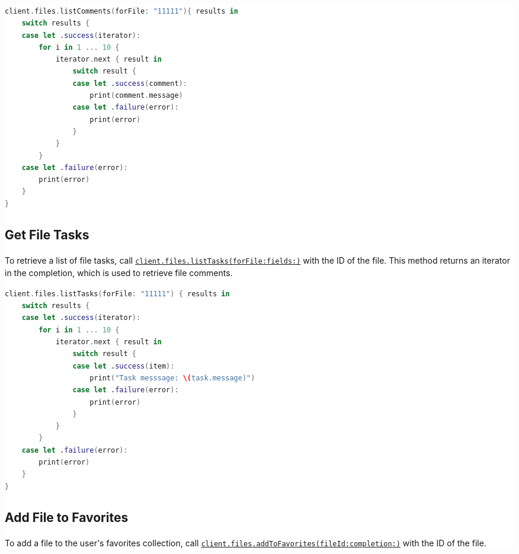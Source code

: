 
```swift
client.files.listComments(forFile: "11111"){ results in
    switch results {
    case let .success(iterator):
        for i in 1 ... 10 {
            iterator.next { result in
                switch result {
                case let .success(comment):
                    print(comment.message)
                case let .failure(error):
                    print(error)
                }
            }
        }
    case let .failure(error):
        print(error)
    }
}
```

[get-comments]: https://opensource.box.com/box-ios-sdk/Classes/FilesModule.html#/s:6BoxSDK11FilesModuleC12listComments7forFile6offset5limit6fields10completionySS_SiSgAJSaySSGSgys6ResultOyAA14PagingIteratorCyAA7CommentCGAA0A8SDKErrorCGctF

Get File Tasks
--------------

To retrieve a list of file tasks, call [`client.files.listTasks(forFile:fields:)`][get-tasks] with the ID of the
file.  This method returns an iterator in the completion, which is used to retrieve file comments.


```swift
client.files.listTasks(forFile: "11111") { results in
    switch results {
    case let .success(iterator):
        for i in 1 ... 10 {
            iterator.next { result in
                switch result {
                case let .success(item):
                    print("Task messsage: \(task.message)")
                case let .failure(error):
                    print(error)
                }
            }
        }
    case let .failure(error):
        print(error)
    }
}
```

[get-tasks]: https://opensource.box.com/box-ios-sdk/Classes/FilesModule.html#/s:6BoxSDK11FilesModuleC9listTasks7forFile6fields10completionySS_SaySSGSgys6ResultOyAA14PagingIteratorCyAA4TaskCGAA0A8SDKErrorCGctF

Add File to Favorites
---------------------

To add a file to the user's favorites collection, call
[`client.files.addToFavorites(fileId:completion:)`][add-to-favorites]
with the ID of the file.


[get-file]: https://opensource.box.com/box-ios-sdk/Classes/FilesModule.html#/s:6BoxSDK11FilesModuleC3get6fileId6fields10completionySS_SaySSGSgys6ResultOyAA4FileCAA0A8SDKErrorCGctF
[update-file]: https://opensource.box.com/box-ios-sdk/Classes/FilesModule.html#/s:6BoxSDK11FilesModuleC6update6fileId4name11description06parentG010sharedLink4tags11collections4lock7ifMatch6fields10completionySS_SSSgA2pA17NullableParameterOyAA06SharedL4DataVGSgSaySSGSgAxRyAA04LockW0VGSgApXys6ResultOyAA4FileCAA0A8SDKErrorCGctF
[upload-file]: https://opensource.box.com/box-ios-sdk/Classes/FilesModule.html#/s:6BoxSDK11FilesModuleC6upload4data4name8parentId8progress21performPreflightCheck10completiony10Foundation4DataV_S2SySo10NSProgressCcSbys6ResultOyAA4FileCAA0A8SDKErrorCGctF
[upload-file-stream]: https://opensource.box.com/box-ios-sdk/Classes/FilesModule.html#/s:6BoxSDK11FilesModuleC12streamUpload0E08fileSize4name8parentId8progress21performPreflightCheck10completionySo13NSInputStreamC_SiS2SySo10NSProgressCcSbys6ResultOyAA4FileCAA0A8SDKErrorCGctF
[upload-file-version]: https://opensource.box.com/box-ios-sdk/Classes/FilesModule.html#/s:6BoxSDK11FilesModuleC13uploadVersion7forFile4name17contentModifiedAt4data8progress21performPreflightCheck10completionySS_SSSgAL10Foundation4DataVySo10NSProgressCcSbys6ResultOyAA0H0CAA0A8SDKErrorCGctF
[upload-file-version-stream]: https://opensource.box.com/box-ios-sdk/Classes/FilesModule.html#/s:6BoxSDK11FilesModuleC13uploadVersion7forFile4name17contentModifiedAt4data8progress21performPreflightCheck10completionySS_SSSgAL10Foundation4DataVySo10NSProgressCcSbys6ResultOyAA0H0CAA0A8SDKErrorCGctF
[download-file]: https://opensource.box.com/box-ios-sdk/Classes/FilesModule.html#/s:6BoxSDK11FilesModuleC8download6fileId14destinationURL7version8progress10completionySS_10Foundation0I0VSSSgySo10NSProgressCcys6ResultOyytAA0A8SDKErrorCGctF
[copy-file]: https://opensource.box.com/box-ios-sdk/Classes/FilesModule.html#/s:6BoxSDK11FilesModuleC4copy6fileId06parentG04name7version6fields10completionySS_S2SSgAKSaySSGSgys6ResultOyAA4FileCAA0A8SDKErrorCGctF
[lock-file]: https://opensource.box.com/box-ios-sdk/Classes/FilesModule.html#/s:6BoxSDK11FilesModuleC4lock6fileId9expiresAt19isDownloadPrevented6fields10completionySS_10Foundation4DateVSgSbSgSaySSGSgys6ResultOyAA4FileCAA0A8SDKErrorCGctF
[unlock-file]: https://opensource.box.com/box-ios-sdk/Classes/FilesModule.html#/s:6BoxSDK11FilesModuleC6unlock6fileId6fields10completionySS_SaySSGSgys6ResultOyAA4FileCAA0A8SDKErrorCGctF
[get-thumbnail]: https://opensource.box.com/box-ios-sdk/Classes/FilesModule.html#/s:6BoxSDK11FilesModuleC12getThumbnail7forFile9extension9minHeight0J5Width03maxK00mL010completionySS_AA0F9ExtensionOSiSgA3Nys6ResultOy10Foundation4DataVAA0A8SDKErrorCGctF
[get-embed-link]: https://opensource.box.com/box-ios-sdk/Classes/FilesModule.html#/s:6BoxSDK11FilesModuleC12getEmbedLink7forFile10completionySS_ys6ResultOyAA08ExpiringfG0CAA0A8SDKErrorCGctF
[get-collaborations]: https://opensource.box.com/box-ios-sdk/Classes/FilesModule.html#/s:6BoxSDK11FilesModuleC18listCollaborations7forFile6marker5limit6fields10completionySS_SSSgSiSgSaySSGSgys6ResultOyAA14PagingIteratorCyAA13CollaborationCGAA0A8SDKErrorCGctF
[add-to-favorites]: https://opensource.box.com/box-ios-sdk/Classes/FilesModule.html#/s:6BoxSDK11FilesModuleC14addToFavorites6fileId10completionySS_ys6ResultOyAA4FileCAA0A8SDKErrorCGctF
[remove-from-favorites]: https://opensource.box.com/box-ios-sdk/Classes/FilesModule.html#/s:6BoxSDK11FilesModuleC19removeFromFavorites6fileId10completionySS_ys6ResultOyAA4FileCAA0A8SDKErrorCGctF
[get-shared-link]: https://opensource.box.com/box-ios-sdk/Classes/FilesModule.html#/s:6BoxSDK11FilesModuleC13getSharedLink7forFile10completionySS_ys6ResultOyAA0fG0CAA0A8SDKErrorCGctF
[set-shared-link]: https://opensource.box.com/box-ios-sdk/Classes/FilesModule.html#/s:6BoxSDK11FilesModuleC13setSharedLink7forFile10unsharedAt6access8password11canDownload10completionySS_AA17NullableParameterOy10Foundation4DateVGSgAA0fG6AccessOSgALySSGSgSbSgys6ResultOyAA0fG0CAA0A8SDKErrorCGctF
[delete-shared-link]: https://opensource.box.com/box-ios-sdk/Classes/FilesModule.html#/s:6BoxSDK11FilesModuleC16deleteSharedLink7forFile10completionySS_ys6ResultOyytAA0A8SDKErrorCGctF
[get-representations]: https://opensource.box.com/box-ios-sdk/Classes/FilesModule.html#/s:6BoxSDK11FilesModuleC19listRepresentations6fileId18representationHint10completionySS_AA018FileRepresentationJ0OSgys6ResultOySayAA0lM0VGAA0A8SDKErrorCGctF
